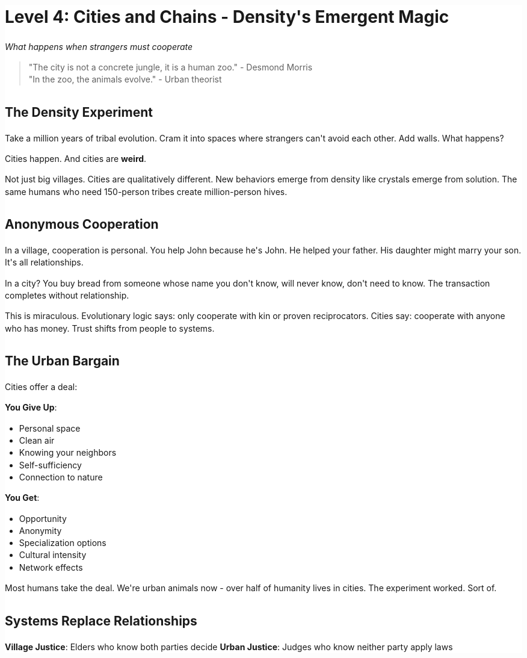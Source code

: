 # Level 4: Cities and Chains - Density's Emergent Magic
*What happens when strangers must cooperate*

> "The city is not a concrete jungle, it is a human zoo." - Desmond Morris  
> "In the zoo, the animals evolve." - Urban theorist

## The Density Experiment

Take a million years of tribal evolution. Cram it into spaces where strangers can't avoid each other. Add walls. What happens?

Cities happen. And cities are **weird**.

Not just big villages. Cities are qualitatively different. New behaviors emerge from density like crystals emerge from solution. The same humans who need 150-person tribes create million-person hives.

## Anonymous Cooperation

In a village, cooperation is personal. You help John because he's John. He helped your father. His daughter might marry your son. It's all relationships.

In a city? You buy bread from someone whose name you don't know, will never know, don't need to know. The transaction completes without relationship.

This is miraculous. Evolutionary logic says: only cooperate with kin or proven reciprocators. Cities say: cooperate with anyone who has money. Trust shifts from people to systems.

## The Urban Bargain

Cities offer a deal:

**You Give Up**:
- Personal space
- Clean air
- Knowing your neighbors  
- Self-sufficiency
- Connection to nature

**You Get**:
- Opportunity
- Anonymity
- Specialization options
- Cultural intensity
- Network effects

Most humans take the deal. We're urban animals now - over half of humanity lives in cities. The experiment worked. Sort of.

## Systems Replace Relationships

**Village Justice**: Elders who know both parties decide
**Urban Justice**: Judges who know neither party apply laws
